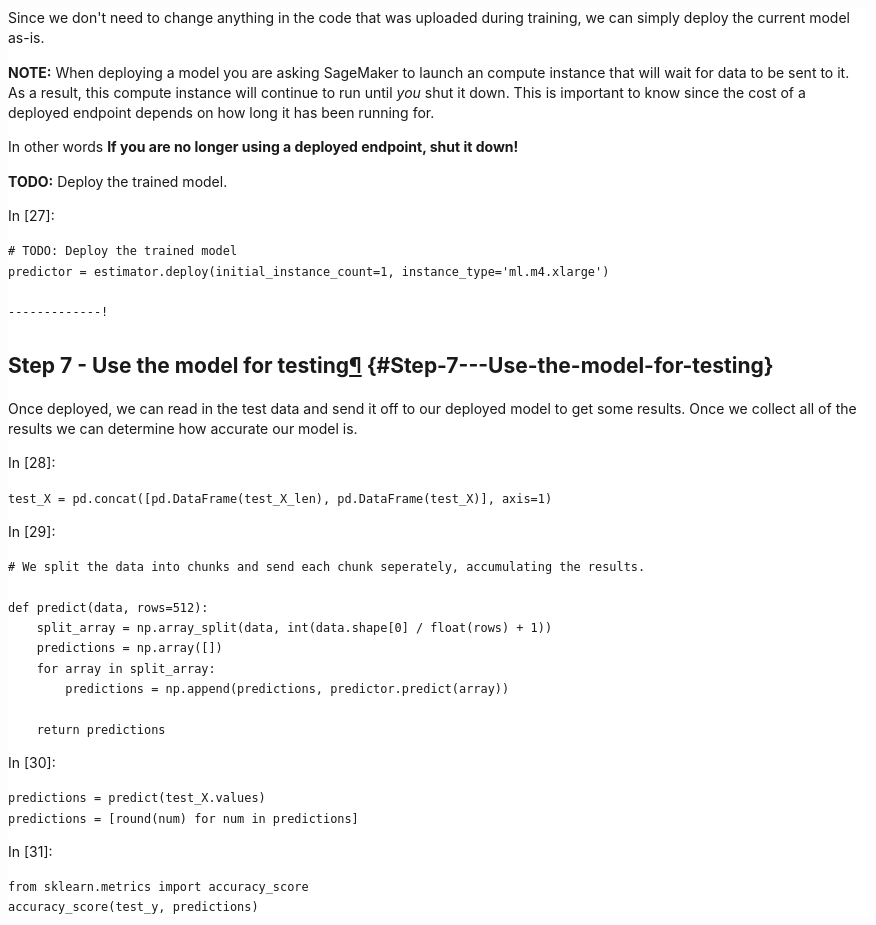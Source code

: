 Since we don't need to change anything in the code that was uploaded
during training, we can simply deploy the current model as-is.

**NOTE:** When deploying a model you are asking SageMaker to launch an
compute instance that will wait for data to be sent to it. As a result,
this compute instance will continue to run until *you* shut it down.
This is important to know since the cost of a deployed endpoint depends
on how long it has been running for.

In other words **If you are no longer using a deployed endpoint, shut it
down!**

**TODO:** Deploy the trained model.

In [27]:

    # TODO: Deploy the trained model
    predictor = estimator.deploy(initial_instance_count=1, instance_type='ml.m4.xlarge')

    -------------!

Step 7 - Use the model for testing[¶](#Step-7---Use-the-model-for-testing) {#Step-7---Use-the-model-for-testing}
--------------------------------------------------------------------------

Once deployed, we can read in the test data and send it off to our
deployed model to get some results. Once we collect all of the results
we can determine how accurate our model is.

In [28]:

    test_X = pd.concat([pd.DataFrame(test_X_len), pd.DataFrame(test_X)], axis=1)

In [29]:

    # We split the data into chunks and send each chunk seperately, accumulating the results.

    def predict(data, rows=512):
        split_array = np.array_split(data, int(data.shape[0] / float(rows) + 1))
        predictions = np.array([])
        for array in split_array:
            predictions = np.append(predictions, predictor.predict(array))
        
        return predictions

In [30]:

    predictions = predict(test_X.values)
    predictions = [round(num) for num in predictions]

In [31]:

    from sklearn.metrics import accuracy_score
    accuracy_score(test_y, predictions)

